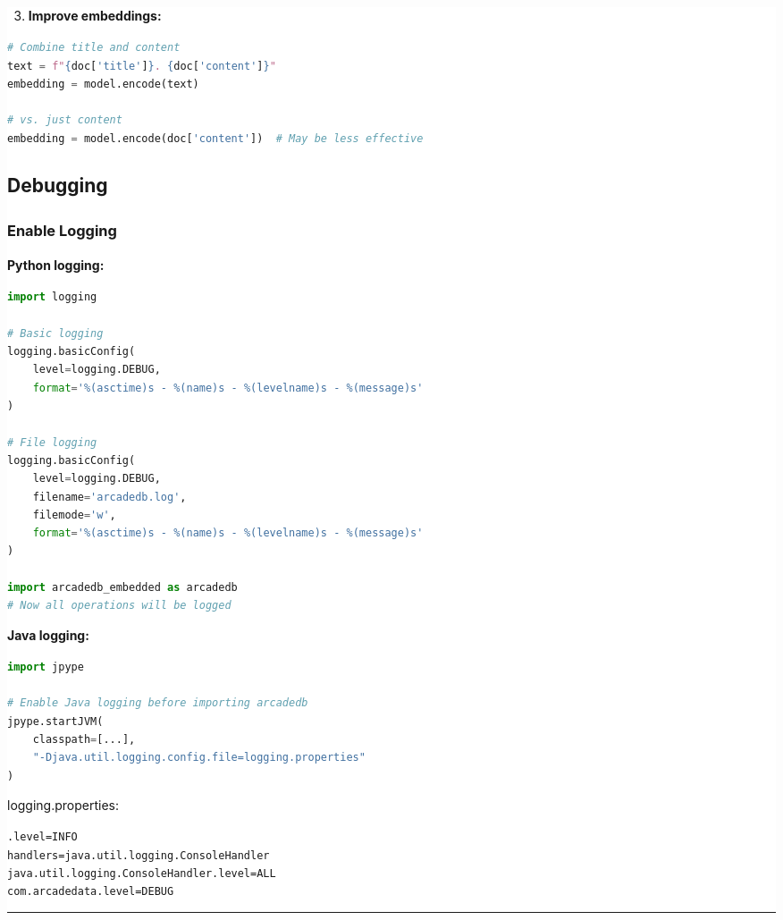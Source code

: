 3. **Improve embeddings:**
```python
# Combine title and content
text = f"{doc['title']}. {doc['content']}"
embedding = model.encode(text)

# vs. just content
embedding = model.encode(doc['content'])  # May be less effective
```

## Debugging

### Enable Logging

**Python logging:**
```python
import logging

# Basic logging
logging.basicConfig(
    level=logging.DEBUG,
    format='%(asctime)s - %(name)s - %(levelname)s - %(message)s'
)

# File logging
logging.basicConfig(
    level=logging.DEBUG,
    filename='arcadedb.log',
    filemode='w',
    format='%(asctime)s - %(name)s - %(levelname)s - %(message)s'
)

import arcadedb_embedded as arcadedb
# Now all operations will be logged
```

**Java logging:**
```python
import jpype

# Enable Java logging before importing arcadedb
jpype.startJVM(
    classpath=[...],
    "-Djava.util.logging.config.file=logging.properties"
)
```

logging.properties:
```properties
.level=INFO
handlers=java.util.logging.ConsoleHandler
java.util.logging.ConsoleHandler.level=ALL
com.arcadedata.level=DEBUG
```

---